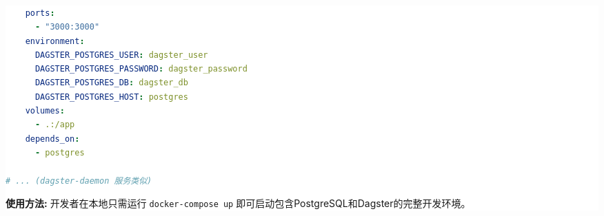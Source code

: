 ```yaml
    ports:
      - "3000:3000"
    environment:
      DAGSTER_POSTGRES_USER: dagster_user
      DAGSTER_POSTGRES_PASSWORD: dagster_password
      DAGSTER_POSTGRES_DB: dagster_db
      DAGSTER_POSTGRES_HOST: postgres
    volumes:
      - .:/app
    depends_on:
      - postgres

# ... (dagster-daemon 服务类似)
```
**使用方法:** 开发者在本地只需运行 `docker-compose up` 即可启动包含PostgreSQL和Dagster的完整开发环境。
